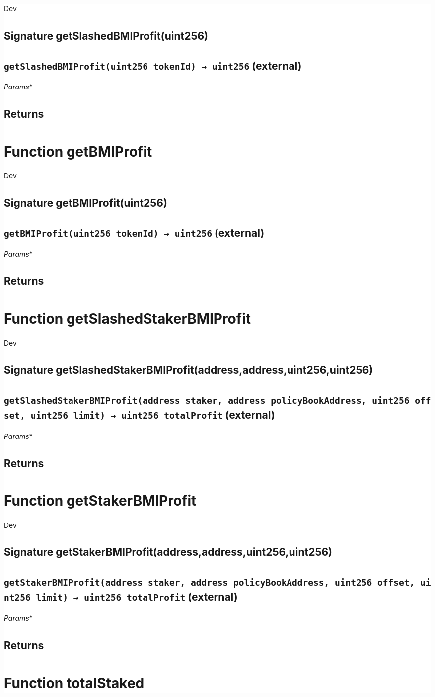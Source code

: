Dev 
## Signature getSlashedBMIProfit(uint256)
## `getSlashedBMIProfit(uint256 tokenId) → uint256` (external)
*Params**

**Returns**
-----
# Function getBMIProfit

Dev 
## Signature getBMIProfit(uint256)
## `getBMIProfit(uint256 tokenId) → uint256` (external)
*Params**

**Returns**
-----
# Function getSlashedStakerBMIProfit

Dev 
## Signature getSlashedStakerBMIProfit(address,address,uint256,uint256)
## `getSlashedStakerBMIProfit(address staker, address policyBookAddress, uint256 offset, uint256 limit) → uint256 totalProfit` (external)
*Params**

**Returns**
-----
# Function getStakerBMIProfit

Dev 
## Signature getStakerBMIProfit(address,address,uint256,uint256)
## `getStakerBMIProfit(address staker, address policyBookAddress, uint256 offset, uint256 limit) → uint256 totalProfit` (external)
*Params**

**Returns**
-----
# Function totalStaked
